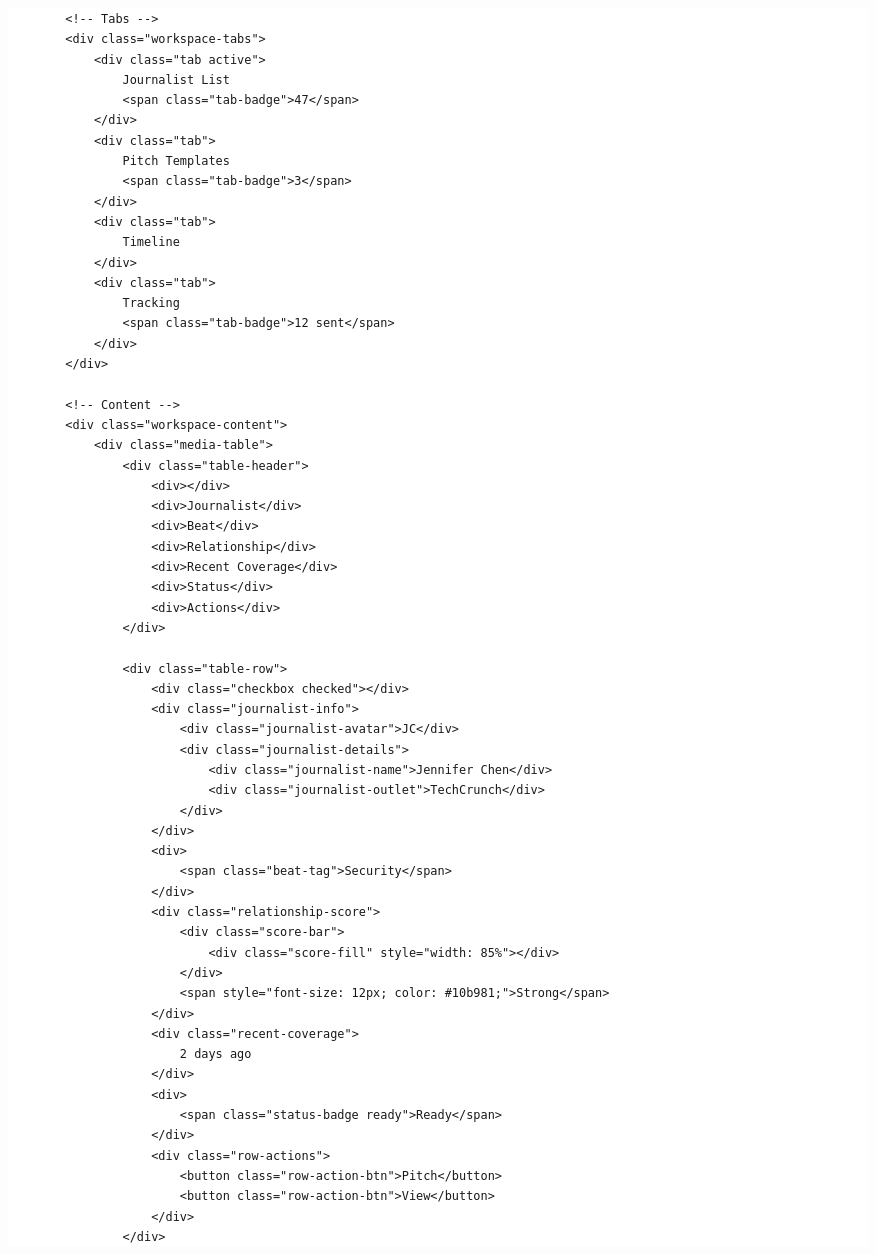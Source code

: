             <!-- Tabs -->
            <div class="workspace-tabs">
                <div class="tab active">
                    Journalist List
                    <span class="tab-badge">47</span>
                </div>
                <div class="tab">
                    Pitch Templates
                    <span class="tab-badge">3</span>
                </div>
                <div class="tab">
                    Timeline
                </div>
                <div class="tab">
                    Tracking
                    <span class="tab-badge">12 sent</span>
                </div>
            </div>

            <!-- Content -->
            <div class="workspace-content">
                <div class="media-table">
                    <div class="table-header">
                        <div></div>
                        <div>Journalist</div>
                        <div>Beat</div>
                        <div>Relationship</div>
                        <div>Recent Coverage</div>
                        <div>Status</div>
                        <div>Actions</div>
                    </div>

                    <div class="table-row">
                        <div class="checkbox checked"></div>
                        <div class="journalist-info">
                            <div class="journalist-avatar">JC</div>
                            <div class="journalist-details">
                                <div class="journalist-name">Jennifer Chen</div>
                                <div class="journalist-outlet">TechCrunch</div>
                            </div>
                        </div>
                        <div>
                            <span class="beat-tag">Security</span>
                        </div>
                        <div class="relationship-score">
                            <div class="score-bar">
                                <div class="score-fill" style="width: 85%"></div>
                            </div>
                            <span style="font-size: 12px; color: #10b981;">Strong</span>
                        </div>
                        <div class="recent-coverage">
                            2 days ago
                        </div>
                        <div>
                            <span class="status-badge ready">Ready</span>
                        </div>
                        <div class="row-actions">
                            <button class="row-action-btn">Pitch</button>
                            <button class="row-action-btn">View</button>
                        </div>
                    </div>
